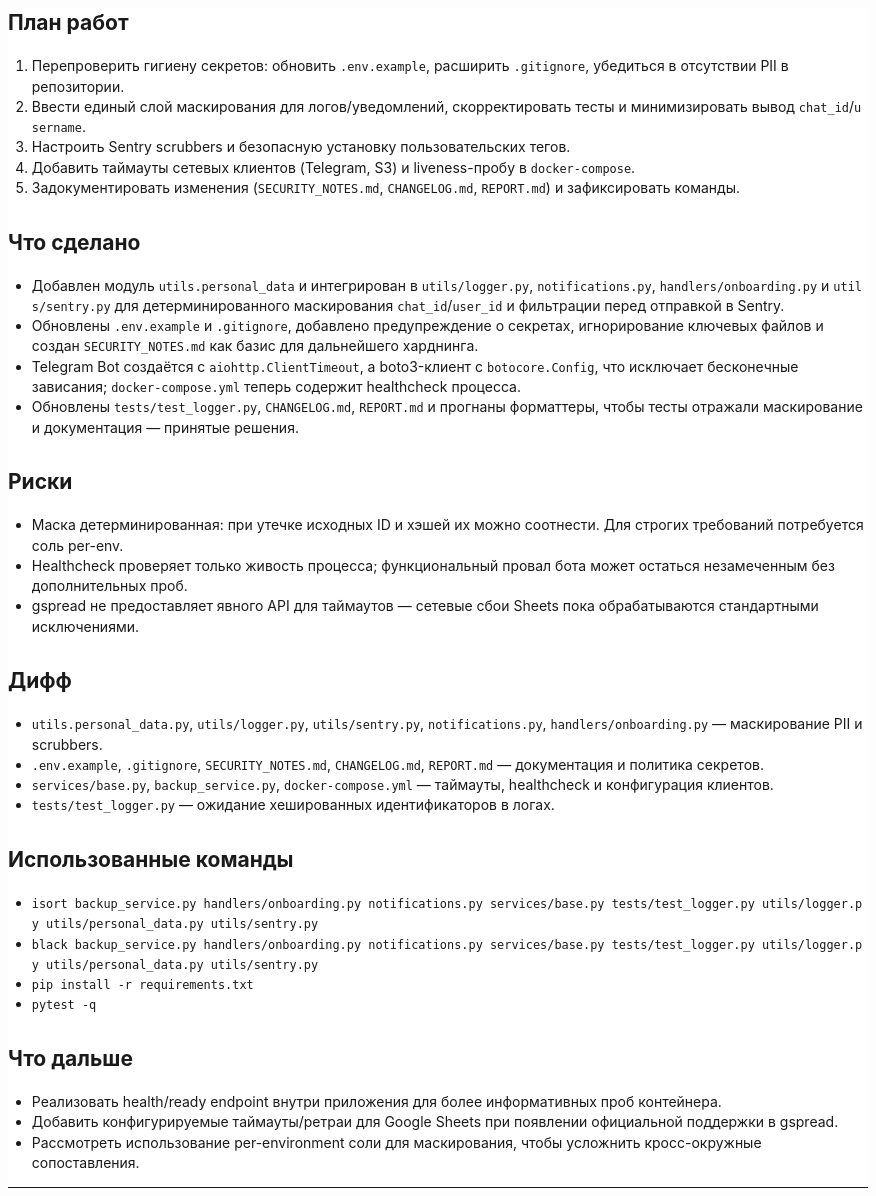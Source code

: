 ## План работ
1. Перепроверить гигиену секретов: обновить `.env.example`, расширить `.gitignore`, убедиться в отсутствии PII в репозитории.
2. Ввести единый слой маскирования для логов/уведомлений, скорректировать тесты и минимизировать вывод `chat_id`/`username`.
3. Настроить Sentry scrubbers и безопасную установку пользовательских тегов.
4. Добавить таймауты сетевых клиентов (Telegram, S3) и liveness-пробу в `docker-compose`.
5. Задокументировать изменения (`SECURITY_NOTES.md`, `CHANGELOG.md`, `REPORT.md`) и зафиксировать команды.

## Что сделано
- Добавлен модуль `utils.personal_data` и интегрирован в `utils/logger.py`, `notifications.py`, `handlers/onboarding.py` и `utils/sentry.py` для детерминированного маскирования `chat_id`/`user_id` и фильтрации перед отправкой в Sentry.
- Обновлены `.env.example` и `.gitignore`, добавлено предупреждение о секретах, игнорирование ключевых файлов и создан `SECURITY_NOTES.md` как базис для дальнейшего харднинга.
- Telegram Bot создаётся с `aiohttp.ClientTimeout`, а boto3-клиент с `botocore.Config`, что исключает бесконечные зависания; `docker-compose.yml` теперь содержит healthcheck процесса.
- Обновлены `tests/test_logger.py`, `CHANGELOG.md`, `REPORT.md` и прогнаны форматтеры, чтобы тесты отражали маскирование и документация — принятые решения.

## Риски
- Маска детерминированная: при утечке исходных ID и хэшей их можно соотнести. Для строгих требований потребуется соль per-env.
- Healthcheck проверяет только живость процесса; функциональный провал бота может остаться незамеченным без дополнительных проб.
- gspread не предоставляет явного API для таймаутов — сетевые сбои Sheets пока обрабатываются стандартными исключениями.

## Дифф
- `utils.personal_data.py`, `utils/logger.py`, `utils/sentry.py`, `notifications.py`, `handlers/onboarding.py` — маскирование PII и scrubbers.
- `.env.example`, `.gitignore`, `SECURITY_NOTES.md`, `CHANGELOG.md`, `REPORT.md` — документация и политика секретов.
- `services/base.py`, `backup_service.py`, `docker-compose.yml` — таймауты, healthcheck и конфигурация клиентов.
- `tests/test_logger.py` — ожидание хешированных идентификаторов в логах.

## Использованные команды
- `isort backup_service.py handlers/onboarding.py notifications.py services/base.py tests/test_logger.py utils/logger.py utils/personal_data.py utils/sentry.py`
- `black backup_service.py handlers/onboarding.py notifications.py services/base.py tests/test_logger.py utils/logger.py utils/personal_data.py utils/sentry.py`
- `pip install -r requirements.txt`
- `pytest -q`

## Что дальше
- Реализовать health/ready endpoint внутри приложения для более информативных проб контейнера.
- Добавить конфигурируемые таймауты/ретраи для Google Sheets при появлении официальной поддержки в gspread.
- Рассмотреть использование per-environment соли для маскирования, чтобы усложнить кросс-окружные сопоставления.

---